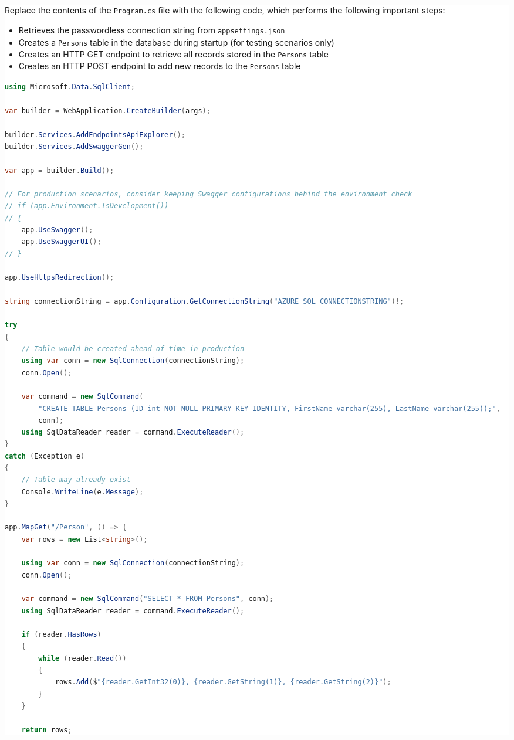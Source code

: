 Replace the contents of the `Program.cs` file with the following code, which performs the following important steps:

- Retrieves the passwordless connection string from `appsettings.json`
- Creates a `Persons` table in the database during startup (for testing scenarios only)
- Creates an HTTP GET endpoint to retrieve all records stored in the `Persons` table
- Creates an HTTP POST endpoint to add new records to the `Persons` table

```csharp
using Microsoft.Data.SqlClient;

var builder = WebApplication.CreateBuilder(args);

builder.Services.AddEndpointsApiExplorer();
builder.Services.AddSwaggerGen();

var app = builder.Build();

// For production scenarios, consider keeping Swagger configurations behind the environment check
// if (app.Environment.IsDevelopment())
// {
    app.UseSwagger();
    app.UseSwaggerUI();
// }

app.UseHttpsRedirection();

string connectionString = app.Configuration.GetConnectionString("AZURE_SQL_CONNECTIONSTRING")!;

try
{
    // Table would be created ahead of time in production
    using var conn = new SqlConnection(connectionString);
    conn.Open();

    var command = new SqlCommand(
        "CREATE TABLE Persons (ID int NOT NULL PRIMARY KEY IDENTITY, FirstName varchar(255), LastName varchar(255));",
        conn);
    using SqlDataReader reader = command.ExecuteReader();
}
catch (Exception e)
{
    // Table may already exist
    Console.WriteLine(e.Message);
}

app.MapGet("/Person", () => {
    var rows = new List<string>();

    using var conn = new SqlConnection(connectionString);
    conn.Open();

    var command = new SqlCommand("SELECT * FROM Persons", conn);
    using SqlDataReader reader = command.ExecuteReader();

    if (reader.HasRows)
    {
        while (reader.Read())
        {
            rows.Add($"{reader.GetInt32(0)}, {reader.GetString(1)}, {reader.GetString(2)}");
        }
    }

    return rows;
```
